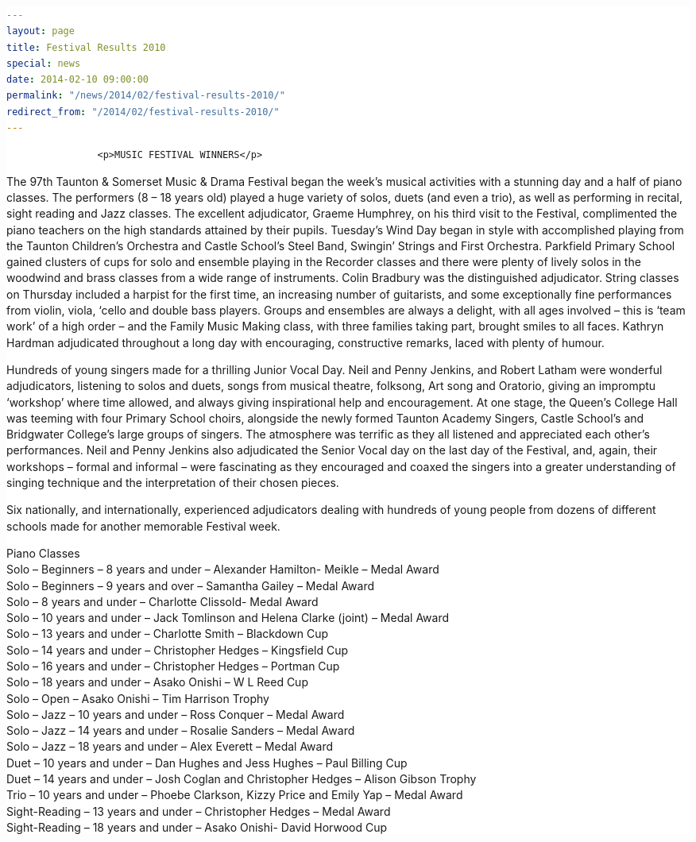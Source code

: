 ```yaml
---
layout: page
title: Festival Results 2010
special: news
date: 2014-02-10 09:00:00
permalink: "/news/2014/02/festival-results-2010/"
redirect_from: "/2014/02/festival-results-2010/"
---
```

<section>



                    

                    <p>MUSIC FESTIVAL WINNERS</p>
<p>The 97th Taunton &#038; Somerset Music &#038; Drama Festival began the week’s musical activities with a stunning day and a half of piano classes. The performers (8 – 18 years old) played a huge variety of solos, duets (and even a trio), as well as performing in recital, sight reading and Jazz classes. The excellent adjudicator, Graeme Humphrey, on his third visit to the Festival, complimented the piano teachers on the high standards attained by their pupils. Tuesday’s Wind Day began in style with accomplished playing from the Taunton Children’s Orchestra and Castle School’s Steel Band, Swingin’ Strings and First Orchestra. Parkfield Primary School gained clusters of cups for solo and ensemble playing in the Recorder classes and there were plenty of lively solos in the woodwind and brass classes from a wide range of instruments. Colin Bradbury was the distinguished adjudicator. String classes on Thursday included a harpist for the first time, an increasing number of guitarists, and some exceptionally fine performances from violin, viola, ‘cello and double bass players. Groups and ensembles are always a delight, with all ages involved – this is ‘team work’ of a high order – and the Family Music Making class, with three families taking part, brought smiles to all faces. Kathryn Hardman adjudicated throughout a long day with encouraging, constructive remarks, laced with plenty of humour. </p>
<p>Hundreds of young singers made for a thrilling Junior Vocal Day. Neil and Penny Jenkins, and Robert Latham were wonderful adjudicators, listening to solos and duets, songs from musical theatre, folksong, Art song and Oratorio, giving an impromptu ‘workshop’ where time allowed, and always giving inspirational help and encouragement. At one stage, the Queen’s College Hall was teeming with four Primary School choirs, alongside the newly formed Taunton Academy Singers, Castle School’s and Bridgwater College’s large groups of singers. The atmosphere was terrific as they all listened and appreciated each other’s performances. Neil and Penny Jenkins also adjudicated the Senior Vocal day on the last day of the Festival, and, again, their workshops – formal and informal – were fascinating as they encouraged and coaxed the singers into a greater understanding of singing technique and the interpretation of their chosen pieces.</p>
<p>Six nationally, and internationally, experienced adjudicators dealing with hundreds of young people from dozens of different schools made for another memorable Festival week. </p>
<p>Piano Classes<br />
Solo &#8211; Beginners &#8211; 8 years and under &#8211; Alexander Hamilton- Meikle &#8211; Medal Award<br />
Solo &#8211; Beginners &#8211; 9 years and over &#8211; Samantha Gailey &#8211; Medal Award<br />
Solo &#8211; 8 years and under &#8211; Charlotte Clissold- Medal Award<br />
Solo &#8211; 10 years and under &#8211; Jack Tomlinson and Helena Clarke (joint) &#8211; Medal Award<br />
Solo &#8211; 13 years and under &#8211; Charlotte Smith &#8211; Blackdown Cup<br />
Solo &#8211; 14 years and under &#8211; Christopher Hedges &#8211; Kingsfield Cup<br />
Solo &#8211; 16 years and under &#8211; Christopher Hedges &#8211; Portman Cup<br />
Solo &#8211; 18 years and under &#8211; Asako Onishi &#8211; W L Reed Cup<br />
Solo &#8211; Open &#8211; Asako Onishi &#8211; Tim Harrison Trophy<br />
Solo &#8211; Jazz &#8211; 10 years and under &#8211; Ross Conquer &#8211; Medal Award<br />
Solo &#8211; Jazz &#8211; 14 years and under &#8211; Rosalie Sanders &#8211; Medal Award<br />
Solo &#8211; Jazz &#8211; 18 years and under &#8211; Alex Everett &#8211; Medal Award<br />
Duet &#8211; 10 years and under &#8211; Dan Hughes and Jess Hughes &#8211; Paul Billing Cup<br />
Duet &#8211; 14 years and under &#8211; Josh Coglan and Christopher Hedges &#8211; Alison Gibson Trophy<br />
Trio &#8211; 10 years and under &#8211; Phoebe Clarkson, Kizzy Price and Emily Yap &#8211; Medal Award<br />
Sight-Reading &#8211; 13 years and under &#8211; Christopher Hedges &#8211; Medal Award<br />
Sight-Reading &#8211; 18 years and under &#8211; Asako Onishi- David Horwood Cup<br />